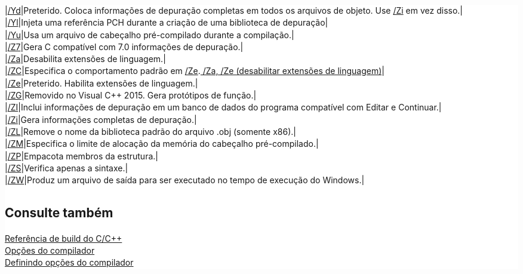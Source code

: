 |[/Yd](../../build/reference/yd-place-debug-information-in-object-file.md)|Preterido. Coloca informações de depuração completas em todos os arquivos de objeto. Use [/Zi](../../build/reference/z7-zi-zi-debug-information-format.md) em vez disso.|  
|[/Yl](../../build/reference/yl-inject-pch-reference-for-debug-library.md)|Injeta uma referência PCH durante a criação de uma biblioteca de depuração|  
|[/Yu](../../build/reference/yu-use-precompiled-header-file.md)|Usa um arquivo de cabeçalho pré-compilado durante a compilação.|  
|[/Z7](../../build/reference/z7-zi-zi-debug-information-format.md)|Gera C compatível com 7.0 informações de depuração.|  
|[/Za](../../build/reference/za-ze-disable-language-extensions.md)|Desabilita extensões de linguagem.|  
|[/ZC](../../build/reference/zc-conformance.md)|Especifica o comportamento padrão em [/Ze](../../build/reference/za-ze-disable-language-extensions.md).[ /Za, /Ze (desabilitar extensões de linguagem)](../../build/reference/za-ze-disable-language-extensions.md)|  
|[/Ze](../../build/reference/za-ze-disable-language-extensions.md)|Preterido. Habilita extensões de linguagem.|  
|[/ZG](../../build/reference/zg-generate-function-prototypes.md)|Removido no Visual C++ 2015. Gera protótipos de função.|  
|[/ZI](../../build/reference/z7-zi-zi-debug-information-format.md)|Inclui informações de depuração em um banco de dados do programa compatível com Editar e Continuar.|  
|[/Zi](../../build/reference/z7-zi-zi-debug-information-format.md)|Gera informações completas de depuração.|  
|[/ZL](../../build/reference/zl-omit-default-library-name.md)|Remove o nome da biblioteca padrão do arquivo .obj (somente x86).|  
|[/ZM](../../build/reference/zm-specify-precompiled-header-memory-allocation-limit.md)|Especifica o limite de alocação da memória do cabeçalho pré-compilado.|  
|[/ZP](../../build/reference/zp-struct-member-alignment.md)|Empacota membros da estrutura.|  
|[/ZS](../../build/reference/zs-syntax-check-only.md)|Verifica apenas a sintaxe.|  
|[/ZW](../../build/reference/zw-windows-runtime-compilation.md)|Produz um arquivo de saída para ser executado no tempo de execução do Windows.|  
  
## <a name="see-also"></a>Consulte também  
 [Referência de build do C/C++](../../build/reference/c-cpp-building-reference.md)   
 [Opções do compilador](../../build/reference/compiler-options.md)   
 [Definindo opções do compilador](../../build/reference/setting-compiler-options.md)